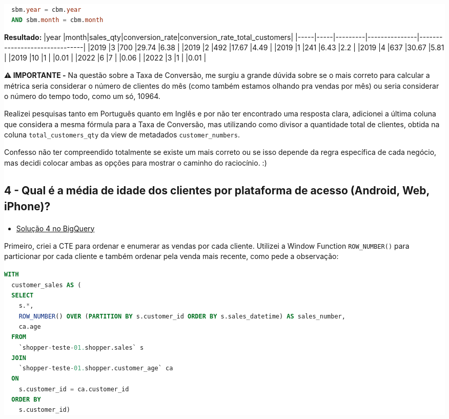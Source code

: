 ~~~sql  
  sbm.year = cbm.year
  AND sbm.month = cbm.month
~~~
**Resultado:**
|year |month|sales_qty|conversion_rate|conversion_rate_total_customers|
|-----|-----|---------|---------------|-------------------------------|
|2019 |3    |700      |29.74          |6.38                           |
|2019 |2    |492      |17.67          |4.49                           |
|2019 |1    |241      |6.43           |2.2                            |
|2019 |4    |637      |30.67          |5.81                           |
|2019 |10   |1        |               |0.01                           |
|2022 |6    |7        |               |0.06                           |
|2022 |3    |1        |               |0.01                           |

**⚠️ IMPORTANTE -** Na questão sobre a Taxa de Conversão, me surgiu a grande dúvida sobre se o mais correto para calcular a métrica seria considerar o número de clientes do mês (como também estamos olhando pra vendas por mês) ou seria considerar o número do tempo todo, como um só, 10964. 

Realizei pesquisas tanto em Português quanto em Inglês e por não ter encontrado uma resposta clara, adicionei a última coluna que considera a mesma fórmula para a Taxa de Conversão, mas utilizando como divisor a quantidade total de clientes, obtida na coluna ``total_customers_qty`` da view de metadados ``customer_numbers``.

Confesso não ter compreendido totalmente se existe um mais correto ou se isso depende da regra específica de cada negócio, mas decidi colocar ambas as opções para mostrar o caminho do raciocínio. :)

## 4 - Qual é a média de idade dos clientes por plataforma de acesso (Android, Web, iPhone)?

 - [Solução 4 no BigQuery](https://console.cloud.google.com/bigquery?sq=141265426384:515a119339754a2e91eace09afcb451a)

Primeiro, criei a CTE para ordenar e enumerar as vendas por cada cliente. Utilizei a Window Function ``ROW_NUMBER()`` para particionar por cada cliente e também ordenar pela venda mais recente, como pede  a observação:
~~~sql
WITH
  customer_sales AS (
  SELECT
    s.*,
    ROW_NUMBER() OVER (PARTITION BY s.customer_id ORDER BY s.sales_datetime) AS sales_number,
    ca.age
  FROM
    `shopper-teste-01.shopper.sales` s
  JOIN
    `shopper-teste-01.shopper.customer_age` ca
  ON
    s.customer_id = ca.customer_id
  ORDER BY
    s.customer_id)
~~~
